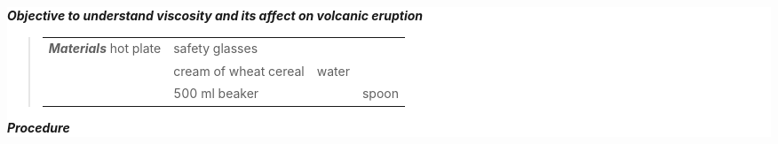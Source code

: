 <p>
<b>
<i>
<i>
<b>
Objective
</b>
</i>
to understand viscosity and its affect on volcanic eruption
</i>
</b>
<br/>
</p>
<blockquote>
<dl>
<table border="0">
<tr>
<td>
<i>
<b>
Materials
</b>
</i>
hot plate
</td>
<td>
safety glasses
</td>
</tr>
<tr>
<td>
</td>
<td>
cream of wheat cereal
</td>
<td>
water
</td>
</tr>
<tr>
<td>
</td>
<td>
500 ml beaker
</td>
<td>
</td>
<td>
spoon
</td>
</tr>
</table>
</dl>
</blockquote>
<p>
<b>
<i>
<i>
<b>
Procedure
</b>
</i>